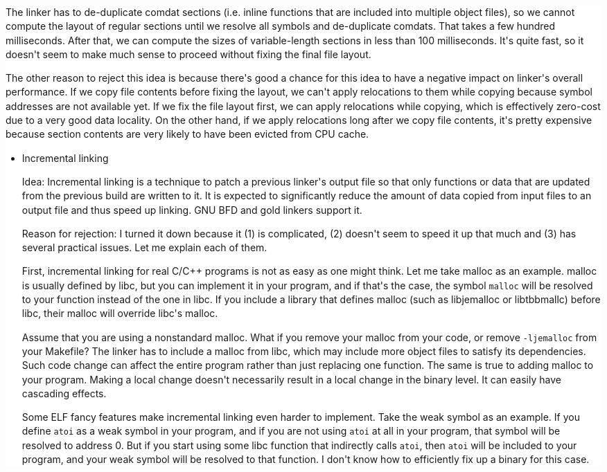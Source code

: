   The linker has to de-duplicate comdat sections (i.e. inline
  functions that are included into multiple object files), so we
  cannot compute the layout of regular sections until we resolve all
  symbols and de-duplicate comdats. That takes a few hundred
  milliseconds. After that, we can compute the sizes of
  variable-length sections in less than 100 milliseconds. It's quite
  fast, so it doesn't seem to make much sense to proceed without
  fixing the final file layout.

  The other reason to reject this idea is because there's good a
  chance for this idea to have a negative impact on linker's overall
  performance. If we copy file contents before fixing the layout, we
  can't apply relocations to them while copying because symbol
  addresses are not available yet. If we fix the file layout first, we
  can apply relocations while copying, which is effectively zero-cost
  due to a very good data locality. On the other hand, if we apply
  relocations long after we copy file contents, it's pretty expensive
  because section contents are very likely to have been evicted from
  CPU cache.

- Incremental linking

  Idea: Incremental linking is a technique to patch a previous linker's
  output file so that only functions or data that are updated from the
  previous build are written to it. It is expected to significantly
  reduce the amount of data copied from input files to an output file
  and thus speed up linking. GNU BFD and gold linkers support it.

  Reason for rejection: I turned it down because it (1) is
  complicated, (2) doesn't seem to speed it up that much and (3) has
  several practical issues. Let me explain each of them.

  First, incremental linking for real C/C++ programs is not as easy as
  one might think. Let me take malloc as an example. malloc is usually
  defined by libc, but you can implement it in your program, and if
  that's the case, the symbol `malloc` will be resolved to your
  function instead of the one in libc. If you include a library that
  defines malloc (such as libjemalloc or libtbbmallc) before libc,
  their malloc will override libc's malloc.

  Assume that you are using a nonstandard malloc. What if you remove
  your malloc from your code, or remove `-ljemalloc` from your
  Makefile? The linker has to include a malloc from libc, which may
  include more object files to satisfy its dependencies. Such code
  change can affect the entire program rather than just replacing one
  function. The same is true to adding malloc to your program. Making
  a local change doesn't necessarily result in a local change in the
  binary level.  It can easily have cascading effects.

  Some ELF fancy features make incremental linking even harder to
  implement. Take the weak symbol as an example. If you define `atoi`
  as a weak symbol in your program, and if you are not using `atoi`
  at all in your program, that symbol will be resolved to address
  0. But if you start using some libc function that indirectly calls
  `atoi`, then `atoi` will be included to your program, and your weak
  symbol will be resolved to that function. I don't know how to
  efficiently fix up a binary for this case.
